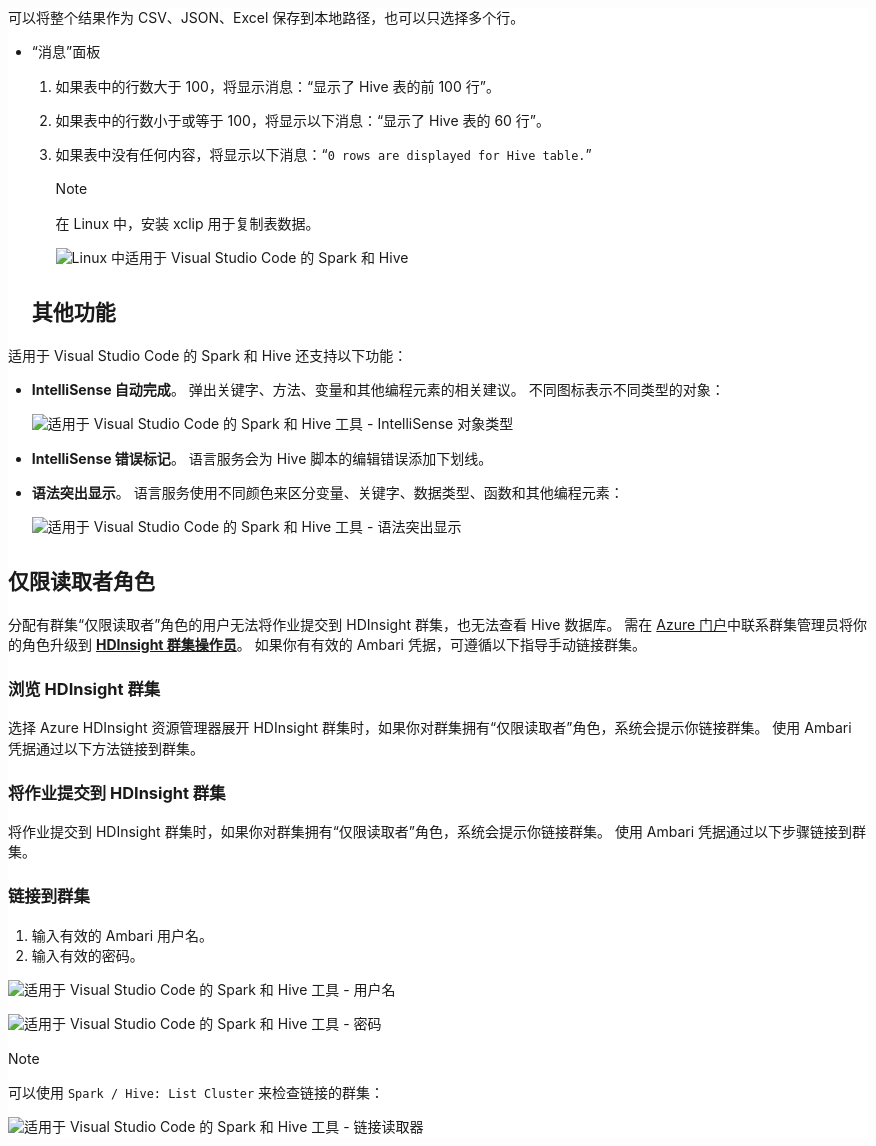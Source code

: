    可以将整个结果作为 CSV、JSON、Excel 保存到本地路径，也可以只选择多个行。

- “消息”面板
   1. 如果表中的行数大于 100，将显示消息：“显示了 Hive 表的前 100 行”。
   2. 如果表中的行数小于或等于 100，将显示以下消息：“显示了 Hive 表的 60 行”。
   3. 如果表中没有任何内容，将显示以下消息：“`0 rows are displayed for Hive table.`”

        >[!NOTE]
        >
        >在 Linux 中，安装 xclip 用于复制表数据。
        >
        >![Linux 中适用于 Visual Studio Code 的 Spark 和 Hive](./media/hdinsight-for-vscode/hdinsight-for-vscode-preview-linux-install-xclip.png)
    ## <a name="additional-features"></a>其他功能

适用于 Visual Studio Code 的 Spark 和 Hive 还支持以下功能：

- **IntelliSense 自动完成**。 弹出关键字、方法、变量和其他编程元素的相关建议。 不同图标表示不同类型的对象：

    ![适用于 Visual Studio Code 的 Spark 和 Hive 工具 - IntelliSense 对象类型](./media/hdinsight-for-vscode/hdinsight-for-vscode-auto-complete-objects.png)
- **IntelliSense 错误标记**。 语言服务会为 Hive 脚本的编辑错误添加下划线。     
- **语法突出显示**。 语言服务使用不同颜色来区分变量、关键字、数据类型、函数和其他编程元素：

    ![适用于 Visual Studio Code 的 Spark 和 Hive 工具 - 语法突出显示](./media/hdinsight-for-vscode/hdinsight-for-vscode-syntax-highlights.png)

## <a name="reader-only-role"></a>仅限读取者角色

分配有群集“仅限读取者”角色的用户无法将作业提交到 HDInsight 群集，也无法查看 Hive 数据库。 需在 [Azure 门户](https://ms.portal.azure.cn/)中联系群集管理员将你的角色升级到 [**HDInsight 群集操作员**](/hdinsight/hdinsight-migrate-granular-access-cluster-configurations#add-the-hdinsight-cluster-operator-role-assignment-to-a-user)。 如果你有有效的 Ambari 凭据，可遵循以下指导手动链接群集。

### <a name="browse-the-hdinsight-cluster"></a>浏览 HDInsight 群集  

选择 Azure HDInsight 资源管理器展开 HDInsight 群集时，如果你对群集拥有“仅限读取者”角色，系统会提示你链接群集。 使用 Ambari 凭据通过以下方法链接到群集。 

### <a name="submit-the-job-to-the-hdinsight-cluster"></a>将作业提交到 HDInsight 群集

将作业提交到 HDInsight 群集时，如果你对群集拥有“仅限读取者”角色，系统会提示你链接群集。 使用 Ambari 凭据通过以下步骤链接到群集。

### <a name="link-to-the-cluster"></a>链接到群集

1.  输入有效的 Ambari 用户名。
2.  输入有效的密码。

   ![适用于 Visual Studio Code 的 Spark 和 Hive 工具 - 用户名](./media/hdinsight-for-vscode/hdi-azure-hdinsight-azure-username.png)

   ![适用于 Visual Studio Code 的 Spark 和 Hive 工具 - 密码](./media/hdinsight-for-vscode/hdi-azure-hdinsight-azure-password.png)

  > [!NOTE]
  >
  >可以使用 `Spark / Hive: List Cluster` 来检查链接的群集：
  >
  >![适用于 Visual Studio Code 的 Spark 和 Hive 工具 - 链接读取器](./media/hdinsight-for-vscode/list-cluster-result1.png)

